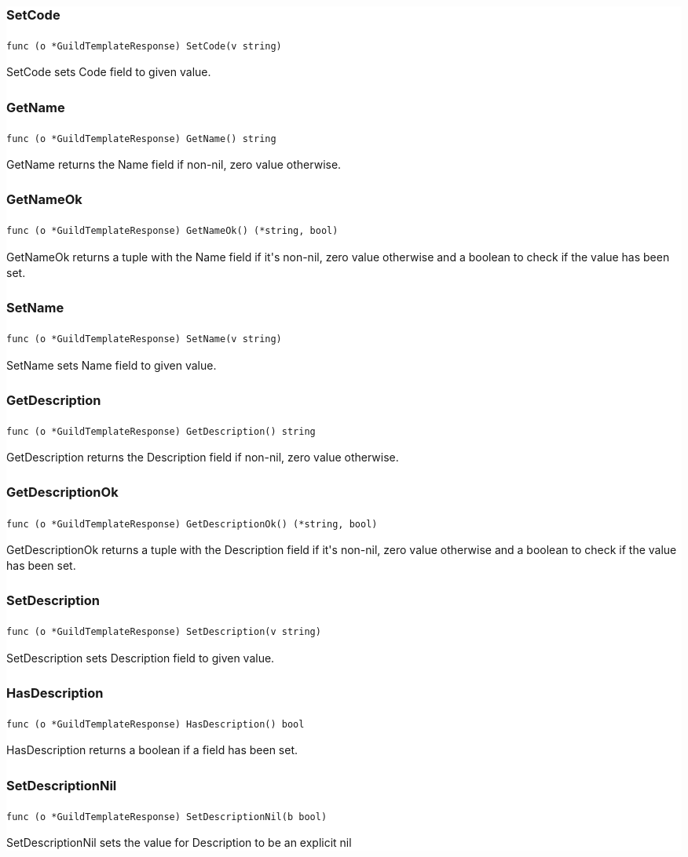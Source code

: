 ### SetCode

`func (o *GuildTemplateResponse) SetCode(v string)`

SetCode sets Code field to given value.


### GetName

`func (o *GuildTemplateResponse) GetName() string`

GetName returns the Name field if non-nil, zero value otherwise.

### GetNameOk

`func (o *GuildTemplateResponse) GetNameOk() (*string, bool)`

GetNameOk returns a tuple with the Name field if it's non-nil, zero value otherwise
and a boolean to check if the value has been set.

### SetName

`func (o *GuildTemplateResponse) SetName(v string)`

SetName sets Name field to given value.


### GetDescription

`func (o *GuildTemplateResponse) GetDescription() string`

GetDescription returns the Description field if non-nil, zero value otherwise.

### GetDescriptionOk

`func (o *GuildTemplateResponse) GetDescriptionOk() (*string, bool)`

GetDescriptionOk returns a tuple with the Description field if it's non-nil, zero value otherwise
and a boolean to check if the value has been set.

### SetDescription

`func (o *GuildTemplateResponse) SetDescription(v string)`

SetDescription sets Description field to given value.

### HasDescription

`func (o *GuildTemplateResponse) HasDescription() bool`

HasDescription returns a boolean if a field has been set.

### SetDescriptionNil

`func (o *GuildTemplateResponse) SetDescriptionNil(b bool)`

 SetDescriptionNil sets the value for Description to be an explicit nil
